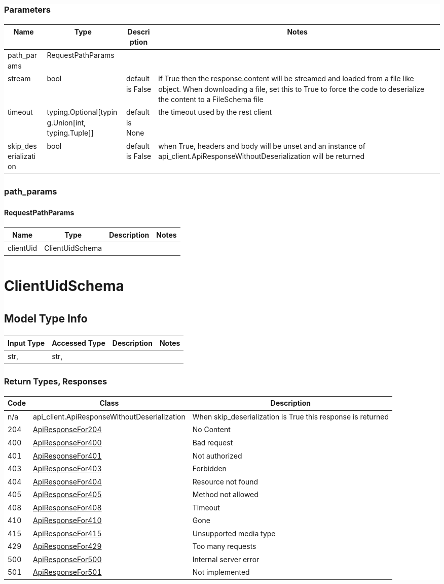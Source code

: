 ### Parameters

| Name                 | Type                                             | Description      | Notes                                                                                                                                                                                              |
| -------------------- | ------------------------------------------------ | ---------------- | -------------------------------------------------------------------------------------------------------------------------------------------------------------------------------------------------- |
| path_params          | RequestPathParams                                |                  |
| stream               | bool                                             | default is False | if True then the response.content will be streamed and loaded from a file like object. When downloading a file, set this to True to force the code to deserialize the content to a FileSchema file |
| timeout              | typing.Optional[typing.Union[int, typing.Tuple]] | default is None  | the timeout used by the rest client                                                                                                                                                                |
| skip_deserialization | bool                                             | default is False | when True, headers and body will be unset and an instance of api_client.ApiResponseWithoutDeserialization will be returned                                                                         |

### path_params

#### RequestPathParams

| Name      | Type            | Description | Notes |
| --------- | --------------- | ----------- | ----- |
| clientUid | ClientUidSchema |             |

# ClientUidSchema

## Model Type Info

| Input Type | Accessed Type | Description | Notes |
| ---------- | ------------- | ----------- | ----- |
| str,       | str,          |             |

### Return Types, Responses

| Code | Class                                                 | Description                                                 |
| ---- | ----------------------------------------------------- | ----------------------------------------------------------- |
| n/a  | api_client.ApiResponseWithoutDeserialization          | When skip_deserialization is True this response is returned |
| 204  | [ApiResponseFor204](#delete_client.ApiResponseFor204) | No Content                                                  |
| 400  | [ApiResponseFor400](#delete_client.ApiResponseFor400) | Bad request                                                 |
| 401  | [ApiResponseFor401](#delete_client.ApiResponseFor401) | Not authorized                                              |
| 403  | [ApiResponseFor403](#delete_client.ApiResponseFor403) | Forbidden                                                   |
| 404  | [ApiResponseFor404](#delete_client.ApiResponseFor404) | Resource not found                                          |
| 405  | [ApiResponseFor405](#delete_client.ApiResponseFor405) | Method not allowed                                          |
| 408  | [ApiResponseFor408](#delete_client.ApiResponseFor408) | Timeout                                                     |
| 410  | [ApiResponseFor410](#delete_client.ApiResponseFor410) | Gone                                                        |
| 415  | [ApiResponseFor415](#delete_client.ApiResponseFor415) | Unsupported media type                                      |
| 429  | [ApiResponseFor429](#delete_client.ApiResponseFor429) | Too many requests                                           |
| 500  | [ApiResponseFor500](#delete_client.ApiResponseFor500) | Internal server error                                       |
| 501  | [ApiResponseFor501](#delete_client.ApiResponseFor501) | Not implemented                                             |
